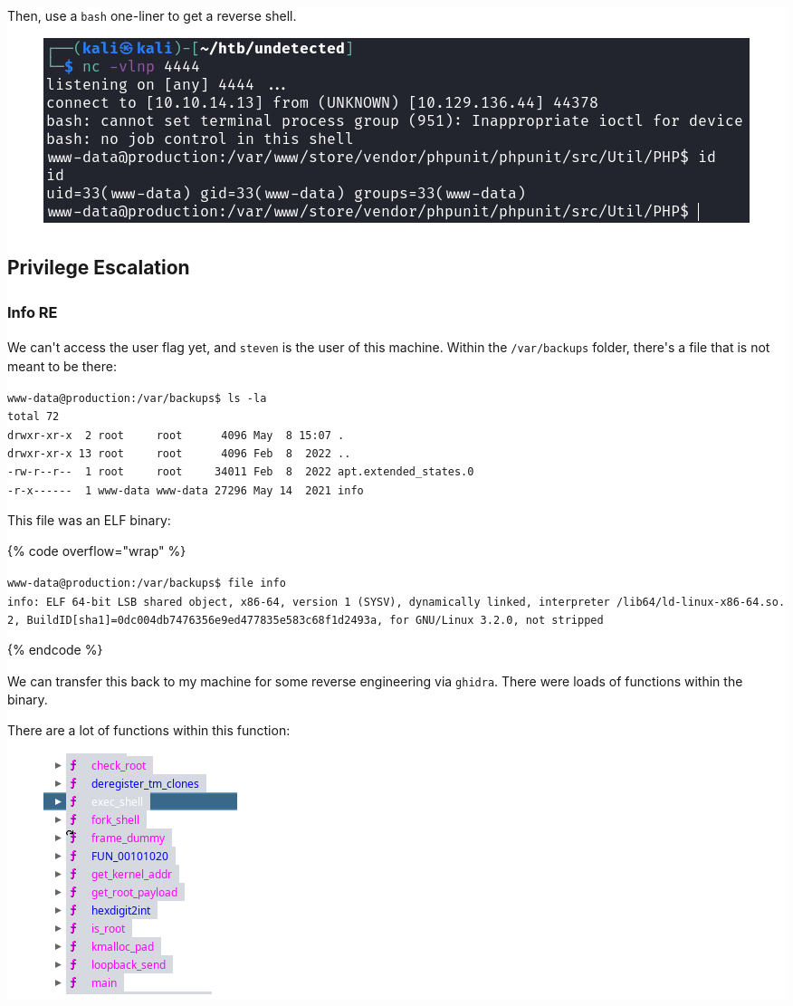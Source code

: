 Then, use a `bash` one-liner to get a reverse shell.

<figure><img src="../../../.gitbook/assets/image (639) (1).png" alt=""><figcaption></figcaption></figure>

## Privilege Escalation

### Info RE

We can't access the user flag yet, and `steven` is the user of this machine. Within the `/var/backups` folder, there's a file that is not meant to be there:

```
www-data@production:/var/backups$ ls -la
total 72
drwxr-xr-x  2 root     root      4096 May  8 15:07 .
drwxr-xr-x 13 root     root      4096 Feb  8  2022 ..
-rw-r--r--  1 root     root     34011 Feb  8  2022 apt.extended_states.0
-r-x------  1 www-data www-data 27296 May 14  2021 info
```

This file was an ELF binary:

{% code overflow="wrap" %}
```
www-data@production:/var/backups$ file info
info: ELF 64-bit LSB shared object, x86-64, version 1 (SYSV), dynamically linked, interpreter /lib64/ld-linux-x86-64.so.2, BuildID[sha1]=0dc004db7476356e9ed477835e583c68f1d2493a, for GNU/Linux 3.2.0, not stripped
```
{% endcode %}

We can transfer this back to my machine for some reverse engineering via `ghidra`. There were loads of functions within the binary.

There are a lot of functions within this function:

<figure><img src="../../../.gitbook/assets/image (15) (3) (2).png" alt=""><figcaption></figcaption></figure>
